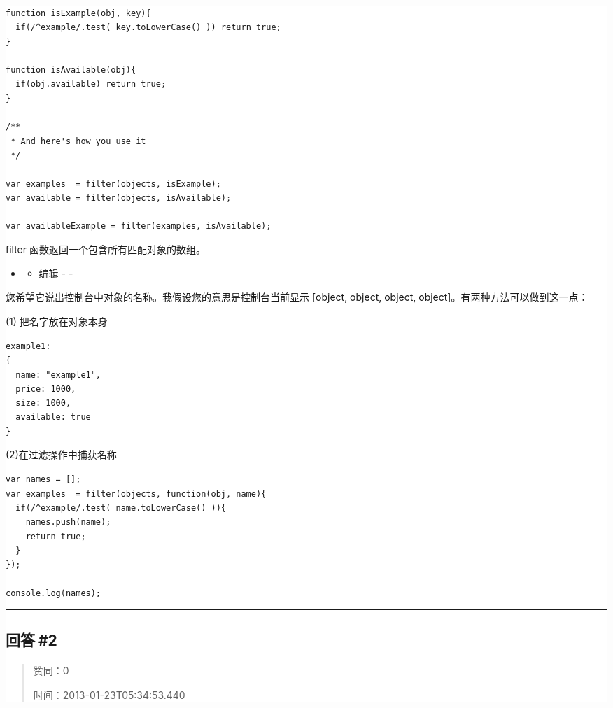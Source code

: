 ```
function isExample(obj, key){
  if(/^example/.test( key.toLowerCase() )) return true;
}

function isAvailable(obj){
  if(obj.available) return true;
}

/**
 * And here's how you use it
 */

var examples  = filter(objects, isExample);
var available = filter(objects, isAvailable);

var availableExample = filter(examples, isAvailable); 
```

filter 函数返回一个包含所有匹配对象的数组。

- - 编辑 - -

您希望它说出控制台中对象的名称。我假设您的意思是控制台当前显示 [object, object, object, object]。有两种方法可以做到这一点：

(1) 把名字放在对象本身

```
example1:
{
  name: "example1",
  price: 1000,
  size: 1000,
  available: true
} 
```

(2)在过滤操作中捕获名称

```
var names = [];
var examples  = filter(objects, function(obj, name){
  if(/^example/.test( name.toLowerCase() )){
    names.push(name);
    return true;
  }
});

console.log(names); 
```

* * *

## 回答 #2

> 赞同：0
> 
> 时间：2013-01-23T05:34:53.440
